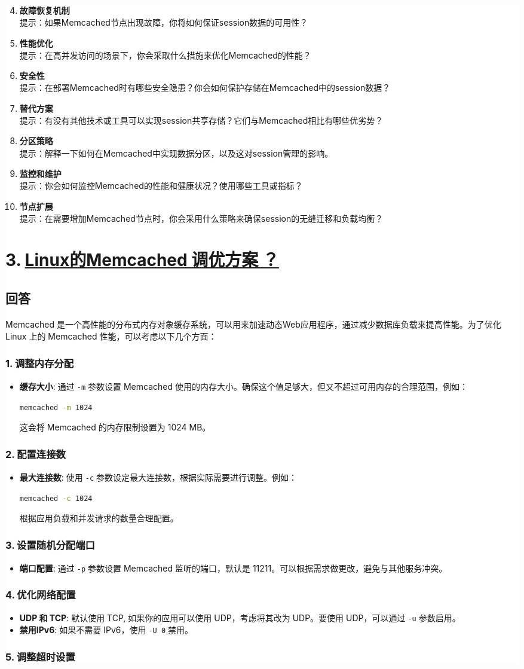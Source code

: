 4. **故障恢复机制**  
   提示：如果Memcached节点出现故障，你将如何保证session数据的可用性？

5. **性能优化**  
   提示：在高并发访问的场景下，你会采取什么措施来优化Memcached的性能？

6. **安全性**  
   提示：在部署Memcached时有哪些安全隐患？你会如何保护存储在Memcached中的session数据？

7. **替代方案**  
   提示：有没有其他技术或工具可以实现session共享存储？它们与Memcached相比有哪些优劣势？

8. **分区策略**  
   提示：解释一下如何在Memcached中实现数据分区，以及这对session管理的影响。

9. **监控和维护**  
   提示：你会如何监控Memcached的性能和健康状况？使用哪些工具或指标？

10. **节点扩展**  
    提示：在需要增加Memcached节点时，你会采用什么策略来确保session的无缝迁移和负载均衡？

# 3. [Linux的Memcached 调优方案 ？](https://www.bagujing.com/problem-exercise/57?pid=5382)

## 回答

Memcached 是一个高性能的分布式内存对象缓存系统，可以用来加速动态Web应用程序，通过减少数据库负载来提高性能。为了优化 Linux 上的 Memcached 性能，可以考虑以下几个方面：

### 1. 调整内存分配

- **缓存大小**: 通过 `-m` 参数设置 Memcached 使用的内存大小。确保这个值足够大，但又不超过可用内存的合理范围，例如：
  ```bash
  memcached -m 1024
  ```
  这会将 Memcached 的内存限制设置为 1024 MB。

### 2. 配置连接数

- **最大连接数**: 使用 `-c` 参数设定最大连接数，根据实际需要进行调整。例如：
  ```bash
  memcached -c 1024
  ```
  根据应用负载和并发请求的数量合理配置。

### 3. 设置随机分配端口

- **端口配置**: 通过 `-p` 参数设置 Memcached 监听的端口，默认是 11211。可以根据需求做更改，避免与其他服务冲突。

### 4. 优化网络配置

- **UDP 和 TCP**: 默认使用 TCP, 如果你的应用可以使用 UDP，考虑将其改为 UDP。要使用 UDP，可以通过 `-u` 参数启用。
- **禁用IPv6**: 如果不需要 IPv6，使用 `-U 0` 禁用。
  
### 5. 调整超时设置
